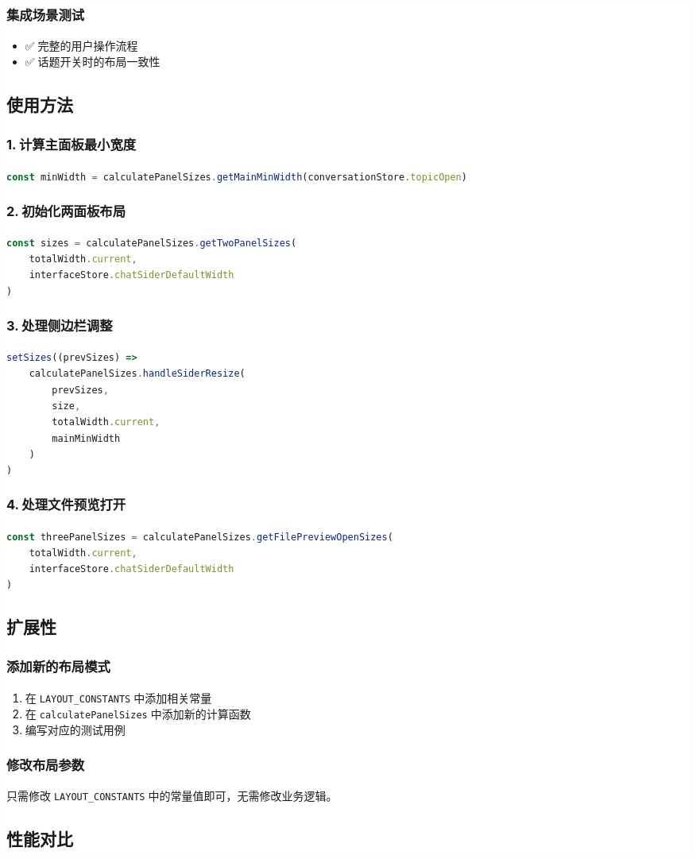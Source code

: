 ### 集成场景测试
- ✅ 完整的用户操作流程
- ✅ 话题开关时的布局一致性

## 使用方法

### 1. 计算主面板最小宽度
```typescript
const minWidth = calculatePanelSizes.getMainMinWidth(conversationStore.topicOpen)
```

### 2. 初始化两面板布局
```typescript
const sizes = calculatePanelSizes.getTwoPanelSizes(
	totalWidth.current, 
	interfaceStore.chatSiderDefaultWidth
)
```

### 3. 处理侧边栏调整
```typescript
setSizes((prevSizes) => 
	calculatePanelSizes.handleSiderResize(
		prevSizes,
		size,
		totalWidth.current,
		mainMinWidth
	)
)
```

### 4. 处理文件预览打开
```typescript
const threePanelSizes = calculatePanelSizes.getFilePreviewOpenSizes(
	totalWidth.current,
	interfaceStore.chatSiderDefaultWidth
)
```

## 扩展性

### 添加新的布局模式
1. 在 `LAYOUT_CONSTANTS` 中添加相关常量
2. 在 `calculatePanelSizes` 中添加新的计算函数
3. 编写对应的测试用例

### 修改布局参数
只需修改 `LAYOUT_CONSTANTS` 中的常量值即可，无需修改业务逻辑。

## 性能对比
